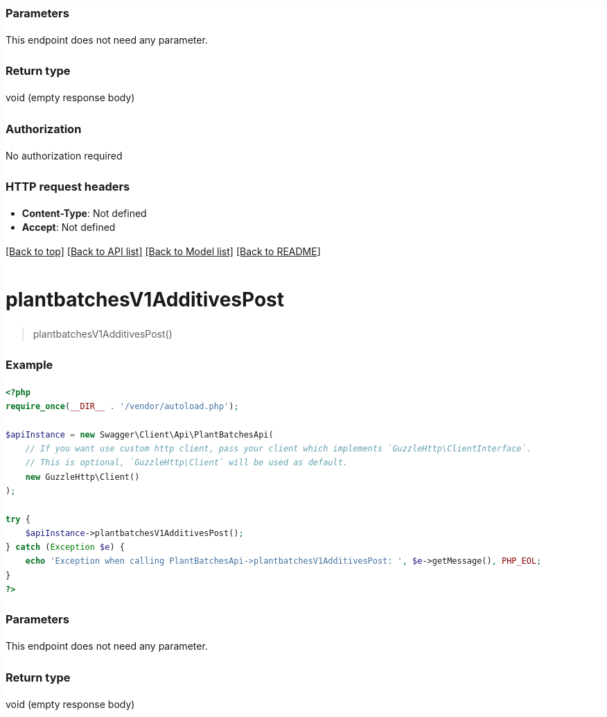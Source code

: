 ### Parameters
This endpoint does not need any parameter.

### Return type

void (empty response body)

### Authorization

No authorization required

### HTTP request headers

 - **Content-Type**: Not defined
 - **Accept**: Not defined

[[Back to top]](#) [[Back to API list]](../../README.md#documentation-for-api-endpoints) [[Back to Model list]](../../README.md#documentation-for-models) [[Back to README]](../../README.md)

# **plantbatchesV1AdditivesPost**
> plantbatchesV1AdditivesPost()



### Example
```php
<?php
require_once(__DIR__ . '/vendor/autoload.php');

$apiInstance = new Swagger\Client\Api\PlantBatchesApi(
    // If you want use custom http client, pass your client which implements `GuzzleHttp\ClientInterface`.
    // This is optional, `GuzzleHttp\Client` will be used as default.
    new GuzzleHttp\Client()
);

try {
    $apiInstance->plantbatchesV1AdditivesPost();
} catch (Exception $e) {
    echo 'Exception when calling PlantBatchesApi->plantbatchesV1AdditivesPost: ', $e->getMessage(), PHP_EOL;
}
?>
```

### Parameters
This endpoint does not need any parameter.

### Return type

void (empty response body)
